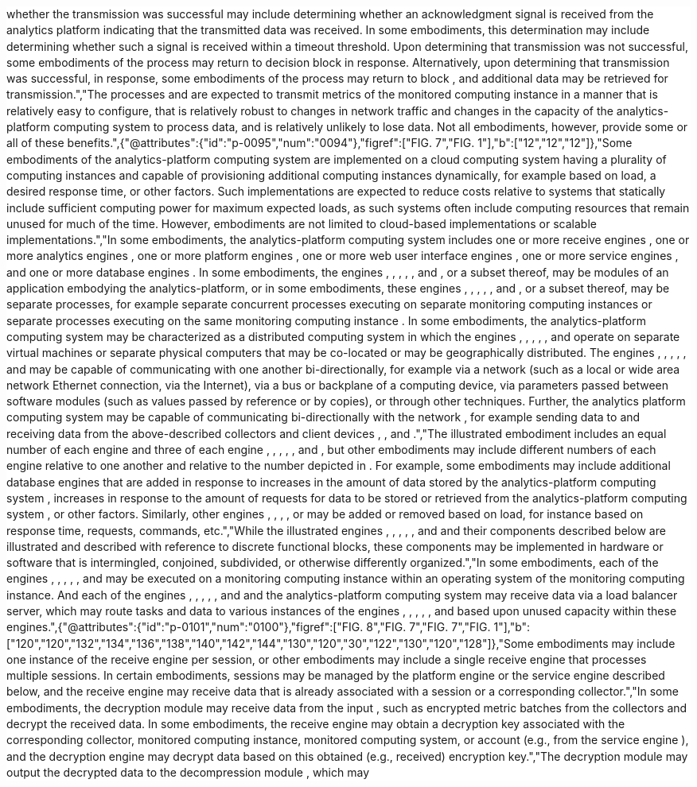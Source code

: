 whether the transmission was successful may include determining whether an acknowledgment signal is received from the analytics platform indicating that the transmitted data was received. In some embodiments, this determination may include determining whether such a signal is received within a timeout threshold. Upon determining that transmission was not successful, some embodiments of the process  may return to decision block  in response. Alternatively, upon determining that transmission was successful, in response, some embodiments of the process  may return to block , and additional data may be retrieved for transmission.","The processes  and  are expected to transmit metrics of the monitored computing instance in a manner that is relatively easy to configure, that is relatively robust to changes in network traffic and changes in the capacity of the analytics-platform computing system  to process data, and is relatively unlikely to lose data. Not all embodiments, however, provide some or all of these benefits.",{"@attributes":{"id":"p-0095","num":"0094"},"figref":["FIG. 7","FIG. 1"],"b":["12","12","12"]},"Some embodiments of the analytics-platform computing system  are implemented on a cloud computing system having a plurality of computing instances and capable of provisioning additional computing instances dynamically, for example based on load, a desired response time, or other factors. Such implementations are expected to reduce costs relative to systems that statically include sufficient computing power for maximum expected loads, as such systems often include computing resources that remain unused for much of the time. However, embodiments are not limited to cloud-based implementations or scalable implementations.","In some embodiments, the analytics-platform computing system  includes one or more receive engines , one or more analytics engines , one or more platform engines , one or more web user interface engines , one or more service engines , and one or more database engines . In some embodiments, the engines , , , , , and , or a subset thereof, may be modules of an application embodying the analytics-platform, or in some embodiments, these engines , , , , , and , or a subset thereof, may be separate processes, for example separate concurrent processes executing on separate monitoring computing instances  or separate processes executing on the same monitoring computing instance . In some embodiments, the analytics-platform computing system  may be characterized as a distributed computing system in which the engines , , , , , and  operate on separate virtual machines or separate physical computers that may be co-located or may be geographically distributed. The engines , , , , , and  may be capable of communicating with one another bi-directionally, for example via a network (such as a local or wide area network Ethernet connection, via the Internet), via a bus or backplane of a computing device, via parameters passed between software modules (such as values passed by reference or by copies), or through other techniques. Further, the analytics platform computing system  may be capable of communicating bi-directionally with the network , for example sending data to and receiving data from the above-described collectors  and client devices , , and .","The illustrated embodiment includes an equal number of each engine and three of each engine , , , , , and , but other embodiments may include different numbers of each engine relative to one another and relative to the number depicted in . For example, some embodiments may include additional database engines  that are added in response to increases in the amount of data stored by the analytics-platform computing system , increases in response to the amount of requests for data to be stored or retrieved from the analytics-platform computing system , or other factors. Similarly, other engines , , , , or  may be added or removed based on load, for instance based on response time, requests, commands, etc.","While the illustrated engines , , , , , and  and their components described below are illustrated and described with reference to discrete functional blocks, these components may be implemented in hardware or software that is intermingled, conjoined, subdivided, or otherwise differently organized.","In some embodiments, each of the engines , , , , , and  may be executed on a monitoring computing instance  within an operating system of the monitoring computing instance. And each of the engines , , , , , and  and the analytics-platform computing system  may receive data via a load balancer server, which may route tasks and data to various instances of the engines , , , , , and  based upon unused capacity within these engines.",{"@attributes":{"id":"p-0101","num":"0100"},"figref":["FIG. 8","FIG. 7","FIG. 7","FIG. 1"],"b":["120","120","132","134","136","138","140","142","144","130","120","30","122","130","120","128"]},"Some embodiments may include one instance of the receive engine per session, or other embodiments may include a single receive engine that processes multiple sessions. In certain embodiments, sessions may be managed by the platform engine  or the service engine  described below, and the receive engine  may receive data that is already associated with a session or a corresponding collector.","In some embodiments, the decryption module  may receive data from the input , such as encrypted metric batches from the collectors and decrypt the received data. In some embodiments, the receive engine  may obtain a decryption key associated with the corresponding collector, monitored computing instance, monitored computing system, or account (e.g., from the service engine ), and the decryption engine  may decrypt data based on this obtained (e.g., received) encryption key.","The decryption module  may output the decrypted data to the decompression module , which may